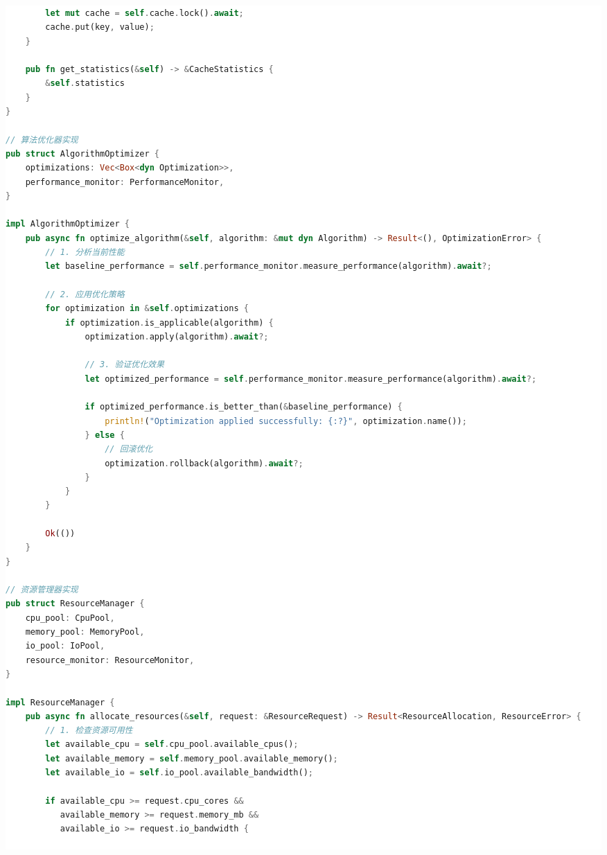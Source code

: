 ```rust
        let mut cache = self.cache.lock().await;
        cache.put(key, value);
    }
    
    pub fn get_statistics(&self) -> &CacheStatistics {
        &self.statistics
    }
}

// 算法优化器实现
pub struct AlgorithmOptimizer {
    optimizations: Vec<Box<dyn Optimization>>,
    performance_monitor: PerformanceMonitor,
}

impl AlgorithmOptimizer {
    pub async fn optimize_algorithm(&self, algorithm: &mut dyn Algorithm) -> Result<(), OptimizationError> {
        // 1. 分析当前性能
        let baseline_performance = self.performance_monitor.measure_performance(algorithm).await?;
        
        // 2. 应用优化策略
        for optimization in &self.optimizations {
            if optimization.is_applicable(algorithm) {
                optimization.apply(algorithm).await?;
                
                // 3. 验证优化效果
                let optimized_performance = self.performance_monitor.measure_performance(algorithm).await?;
                
                if optimized_performance.is_better_than(&baseline_performance) {
                    println!("Optimization applied successfully: {:?}", optimization.name());
                } else {
                    // 回滚优化
                    optimization.rollback(algorithm).await?;
                }
            }
        }
        
        Ok(())
    }
}

// 资源管理器实现
pub struct ResourceManager {
    cpu_pool: CpuPool,
    memory_pool: MemoryPool,
    io_pool: IoPool,
    resource_monitor: ResourceMonitor,
}

impl ResourceManager {
    pub async fn allocate_resources(&self, request: &ResourceRequest) -> Result<ResourceAllocation, ResourceError> {
        // 1. 检查资源可用性
        let available_cpu = self.cpu_pool.available_cpus();
        let available_memory = self.memory_pool.available_memory();
        let available_io = self.io_pool.available_bandwidth();
        
        if available_cpu >= request.cpu_cores &&
           available_memory >= request.memory_mb &&
           available_io >= request.io_bandwidth {
            
```